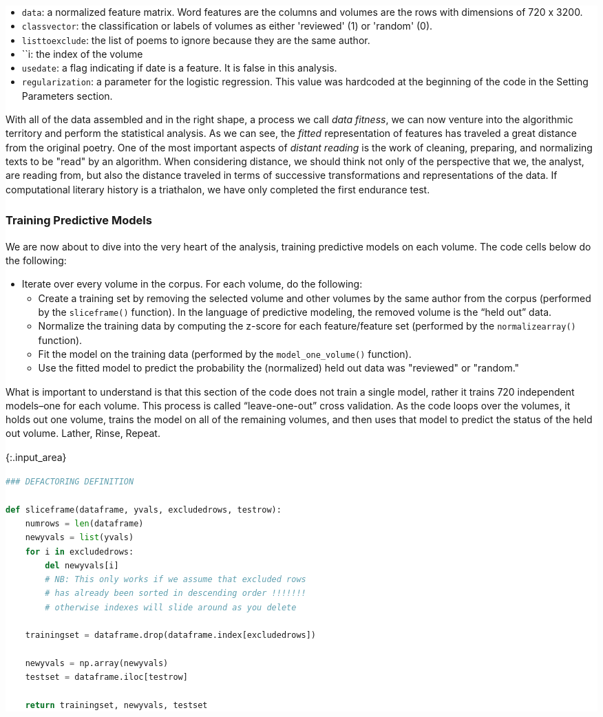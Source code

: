 - `data`: a normalized feature matrix. Word features are the columns and volumes are the rows with dimensions of 720 x 3200.
- `classvector`: the classification or labels of volumes as either 'reviewed' (1) or 'random' (0).
- `listtoexclude`: the list of poems to ignore because they are the same author.
- ``i: the index of the volume
- `usedate`: a flag indicating if date is a feature. It is false in this analysis.
- `regularization`: a parameter for the logistic regression. This value was hardcoded at the beginning of the code in the Setting Parameters section.

With all of the data assembled and in the right shape, a process we call *data fitness*, we can now venture into the algorithmic territory and perform the statistical analysis. As we can see, the *fitted* representation of features has traveled a great distance from the original poetry. One of the most important aspects of *distant reading* is the work of cleaning, preparing, and normalizing texts to be "read" by an algorithm. When considering distance, we should think not only of the perspective that we, the analyst, are reading from, but also the distance traveled in terms of successive transformations and representations of the data. If computational literary history is a triathalon, we have only completed the first endurance test.

### Training Predictive Models

We are now about to dive into the very heart of the analysis, training predictive models on each volume. The code cells below do the following:


- Iterate over every volume in the corpus. For each volume, do the following:
    - Create a training set by removing the selected volume and other volumes by the same author from the corpus (performed by the `sliceframe()` function). In the language of predictive modeling, the removed volume is the “held out” data.
    - Normalize the training data by computing the z-score for each feature/feature set (performed by the `normalizearray()` function).
    - Fit the model on the training data (performed by the `model_one_volume()` function).
    - Use the fitted model to predict the probability the (normalized) held out data was "reviewed" or "random."
    
What is important to understand is that this section of the code does not train a single model, rather it trains 720 independent models–one for each volume. This process is called “leave-one-out” cross validation. As the code loops over the volumes, it holds out one volume, trains the model on all of the remaining volumes, and then uses that model to predict the status of the held out volume. Lather, Rinse, Repeat.



{:.input_area}
```python
### DEFACTORING DEFINITION

def sliceframe(dataframe, yvals, excludedrows, testrow):
    numrows = len(dataframe)
    newyvals = list(yvals)
    for i in excludedrows:
        del newyvals[i]
        # NB: This only works if we assume that excluded rows
        # has already been sorted in descending order !!!!!!!
        # otherwise indexes will slide around as you delete

    trainingset = dataframe.drop(dataframe.index[excludedrows])

    newyvals = np.array(newyvals)
    testset = dataframe.iloc[testrow]

    return trainingset, newyvals, testset
```
